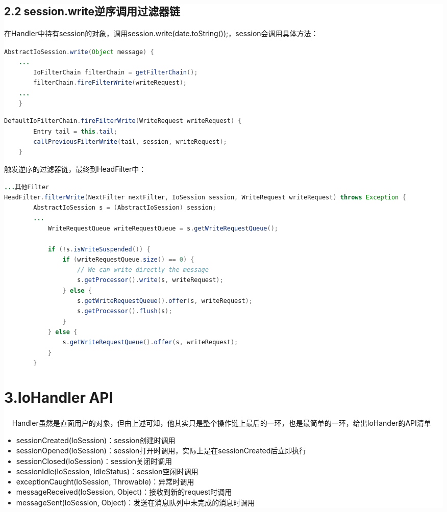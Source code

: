 ## 2.2 session.write逆序调用过滤器链

在Handler中持有session的对象，调用session.write(date.toString());，session会调用具体方法：

```java
AbstractIoSession.write(Object message) {  
    ...  
        IoFilterChain filterChain = getFilterChain();  
        filterChain.fireFilterWrite(writeRequest);  
    ...  
    }  
```

```java
DefaultIoFilterChain.fireFilterWrite(WriteRequest writeRequest) {  
        Entry tail = this.tail;  
        callPreviousFilterWrite(tail, session, writeRequest);  
    } 
```

触发逆序的过滤器链，最终到HeadFilter中：

```java
...其他Filter  
HeadFilter.filterWrite(NextFilter nextFilter, IoSession session, WriteRequest writeRequest) throws Exception {  
        AbstractIoSession s = (AbstractIoSession) session;  
        ...  
            WriteRequestQueue writeRequestQueue = s.getWriteRequestQueue();  
  
            if (!s.isWriteSuspended()) {  
                if (writeRequestQueue.size() == 0) {  
                    // We can write directly the message  
                    s.getProcessor().write(s, writeRequest);  
                } else {  
                    s.getWriteRequestQueue().offer(s, writeRequest);  
                    s.getProcessor().flush(s);  
                }  
            } else {  
                s.getWriteRequestQueue().offer(s, writeRequest);  
            }  
        }  
```

# 3.IoHandler API

    Handler虽然是直面用户的对象，但由上述可知，他其实只是整个操作链上最后的一环，也是最简单的一环，给出IoHander的API清单

*   sessionCreated(IoSession)：session创建时调用
*   sessionOpened(IoSession)：session打开时调用，实际上是在sessionCreated后立即执行
*   sessionClosed(IoSession)：session关闭时调用
*   sessionIdle(IoSession, IdleStatus)：session空闲时调用
*   exceptionCaught(IoSession, Throwable)：异常时调用
*   messageReceived(IoSession, Object)：接收到新的request时调用
*   messageSent(IoSession, Object)：发送在消息队列中未完成的消息时调用
